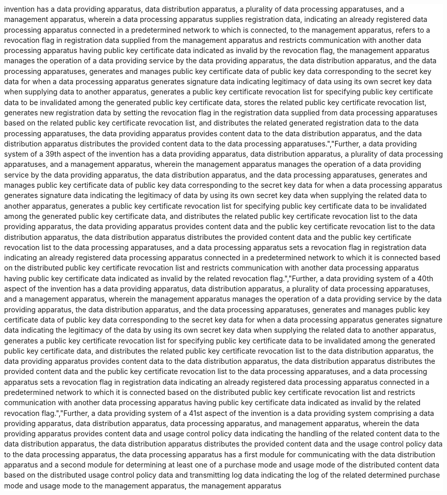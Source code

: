 invention has a data providing apparatus, data distribution apparatus, a plurality of data processing apparatuses, and a management apparatus, wherein a data processing apparatus supplies registration data, indicating an already registered data processing apparatus connected in a predetermined network to which is connected, to the management apparatus, refers to a revocation flag in registration data supplied from the management apparatus and restricts communication with another data processing apparatus having public key certificate data indicated as invalid by the revocation flag, the management apparatus manages the operation of a data providing service by the data providing apparatus, the data distribution apparatus, and the data processing apparatuses, generates and manages public key certificate data of public key data corresponding to the secret key data for when a data processing apparatus generates signature data indicating legitimacy of data using its own secret key data when supplying data to another apparatus, generates a public key certificate revocation list for specifying public key certificate data to be invalidated among the generated public key certificate data, stores the related public key certificate revocation list, generates new registration data by setting the revocation flag in the registration data supplied from data processing apparatuses based on the related public key certificate revocation list, and distributes the related generated registration data to the data processing apparatuses, the data providing apparatus provides content data to the data distribution apparatus, and the data distribution apparatus distributes the provided content data to the data processing apparatuses.","Further, a data providing system of a 39th aspect of the invention has a data providing apparatus, data distribution apparatus, a plurality of data processing apparatuses, and a management apparatus, wherein the management apparatus manages the operation of a data providing service by the data providing apparatus, the data distribution apparatus, and the data processing apparatuses, generates and manages public key certificate data of public key data corresponding to the secret key data for when a data processing apparatus generates signature data indicating the legitimacy of data by using its own secret key data when supplying the related data to another apparatus, generates a public key certificate revocation list for specifying public key certificate data to be invalidated among the generated public key certificate data, and distributes the related public key certificate revocation list to the data providing apparatus, the data providing apparatus provides content data and the public key certificate revocation list to the data distribution apparatus, the data distribution apparatus distributes the provided content data and the public key certificate revocation list to the data processing apparatuses, and a data processing apparatus sets a revocation flag in registration data indicating an already registered data processing apparatus connected in a predetermined network to which it is connected based on the distributed public key certificate revocation list and restricts communication with another data processing apparatus having public key certificate data indicated as invalid by the related revocation flag.","Further, a data providing system of a 40th aspect of the invention has a data providing apparatus, data distribution apparatus, a plurality of data processing apparatuses, and a management apparatus, wherein the management apparatus manages the operation of a data providing service by the data providing apparatus, the data distribution apparatus, and the data processing apparatuses, generates and manages public key certificate data of public key data corresponding to the secret key data for when a data processing apparatus generates signature data indicating the legitimacy of the data by using its own secret key data when supplying the related data to another apparatus, generates a public key certificate revocation list for specifying public key certificate data to be invalidated among the generated public key certificate data, and distributes the related public key certificate revocation list to the data distribution apparatus, the data providing apparatus provides content data to the data distribution apparatus, the data distribution apparatus distributes the provided content data and the public key certificate revocation list to the data processing apparatuses, and a data processing apparatus sets a revocation flag in registration data indicating an already registered data processing apparatus connected in a predetermined network to which it is connected based on the distributed public key certificate revocation list and restricts communication with another data processing apparatus having public key certificate data indicated as invalid by the related revocation flag.","Further, a data providing system of a 41st aspect of the invention is a data providing system comprising a data providing apparatus, data distribution apparatus, data processing apparatus, and management apparatus, wherein the data providing apparatus provides content data and usage control policy data indicating the handling of the related content data to the data distribution apparatus, the data distribution apparatus distributes the provided content data and the usage control policy data to the data processing apparatus, the data processing apparatus has a first module for communicating with the data distribution apparatus and a second module for determining at least one of a purchase mode and usage mode of the distributed content data based on the distributed usage control policy data and transmitting log data indicating the log of the related determined purchase mode and usage mode to the management apparatus, the management apparatus